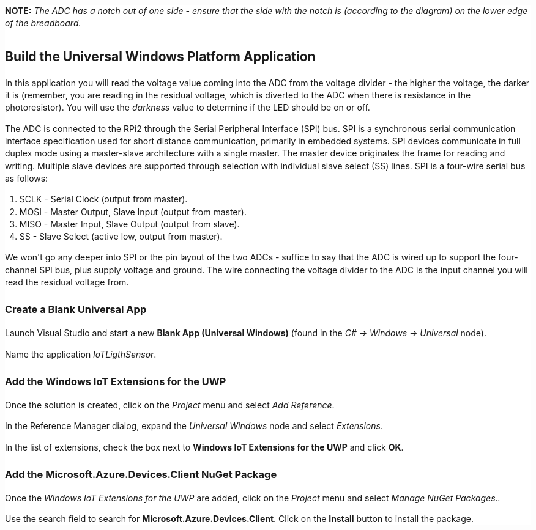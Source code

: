 __NOTE:__ _The ADC has a notch out of one side - ensure that the side with the notch is (according to the diagram) on the lower edge of the breadboard._

## Build the Universal Windows Platform Application
In this application you will read the voltage value coming into the ADC from the voltage divider - the higher the voltage, the darker it is (remember, you are reading in the residual voltage, which is diverted to the ADC when there is resistance in the photoresistor). You will use the _darkness_ value to determine if the LED should be on or off.

The ADC is connected to the RPi2 through the Serial Peripheral Interface (SPI) bus. SPI is a synchronous serial communication interface specification used for short distance communication, primarily in embedded systems. SPI devices communicate in full duplex mode using a master-slave architecture with a single master. The master device originates the frame for reading and writing. Multiple slave devices are supported through selection with individual slave select (SS) lines. SPI is a four-wire serial bus as follows:

1. SCLK - Serial Clock (output from master).
2. MOSI - Master Output, Slave Input (output from master).
3. MISO - Master Input, Slave Output (output from slave).
4. SS - Slave Select (active low, output from master).

We won't go any deeper into SPI or the pin layout of the two ADCs - suffice to say that the ADC is wired up to support the four-channel SPI bus, plus supply voltage and ground. The wire connecting the voltage divider to the ADC is the input channel you will read the residual voltage from. 

### Create a Blank Universal App
Launch Visual Studio and start a new __Blank App (Universal Windows)__ (found in the _C# -> Windows -> Universal_ node).

Name the application _IoTLigthSensor_.

### Add the Windows IoT Extensions for the UWP
Once the solution is created, click on the _Project_ menu and select _Add Reference_.

In the Reference Manager dialog, expand the _Universal Windows_ node and select _Extensions_.

In the list of extensions, check the box next to __Windows IoT Extensions for the UWP__ and click __OK__.

### Add the Microsoft.Azure.Devices.Client NuGet Package
Once the _Windows IoT Extensions for the UWP_ are added, click on the _Project_ menu and select _Manage NuGet Packages.._

Use the search field to search for __Microsoft.Azure.Devices.Client__. Click on the __Install__ button to install the package.
